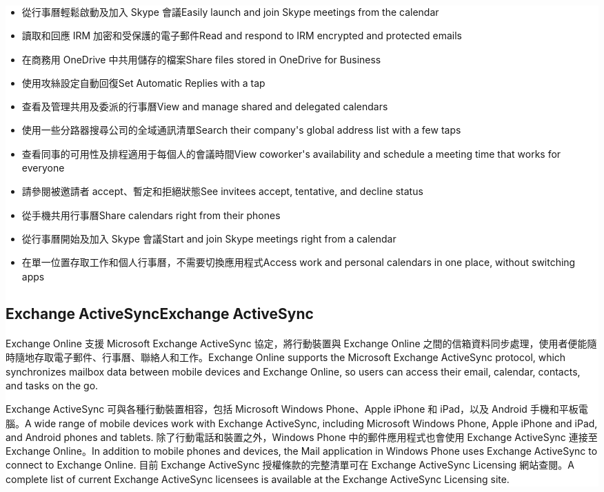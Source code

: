 - <span data-ttu-id="4ecc3-193">從行事曆輕鬆啟動及加入 Skype 會議</span><span class="sxs-lookup"><span data-stu-id="4ecc3-193">Easily launch and join Skype meetings from the calendar</span></span>

- <span data-ttu-id="4ecc3-194">讀取和回應 IRM 加密和受保護的電子郵件</span><span class="sxs-lookup"><span data-stu-id="4ecc3-194">Read and respond to IRM encrypted and protected emails</span></span>

- <span data-ttu-id="4ecc3-195">在商務用 OneDrive 中共用儲存的檔案</span><span class="sxs-lookup"><span data-stu-id="4ecc3-195">Share files stored in OneDrive for Business</span></span>

- <span data-ttu-id="4ecc3-196">使用攻絲設定自動回復</span><span class="sxs-lookup"><span data-stu-id="4ecc3-196">Set Automatic Replies with a tap</span></span>

- <span data-ttu-id="4ecc3-197">查看及管理共用及委派的行事曆</span><span class="sxs-lookup"><span data-stu-id="4ecc3-197">View and manage shared and delegated calendars</span></span>

- <span data-ttu-id="4ecc3-198">使用一些分路器搜尋公司的全域通訊清單</span><span class="sxs-lookup"><span data-stu-id="4ecc3-198">Search their company's global address list with a few taps</span></span>

- <span data-ttu-id="4ecc3-199">查看同事的可用性及排程適用于每個人的會議時間</span><span class="sxs-lookup"><span data-stu-id="4ecc3-199">View coworker's availability and schedule a meeting time that works for everyone</span></span>

- <span data-ttu-id="4ecc3-200">請參閱被邀請者 accept、暫定和拒絕狀態</span><span class="sxs-lookup"><span data-stu-id="4ecc3-200">See invitees accept, tentative, and decline status</span></span>

- <span data-ttu-id="4ecc3-201">從手機共用行事曆</span><span class="sxs-lookup"><span data-stu-id="4ecc3-201">Share calendars right from their phones</span></span>

- <span data-ttu-id="4ecc3-202">從行事曆開始及加入 Skype 會議</span><span class="sxs-lookup"><span data-stu-id="4ecc3-202">Start and join Skype meetings right from a calendar</span></span>

- <span data-ttu-id="4ecc3-203">在單一位置存取工作和個人行事曆，不需要切換應用程式</span><span class="sxs-lookup"><span data-stu-id="4ecc3-203">Access work and personal calendars in one place, without switching apps</span></span>
    
## <a name="exchange-activesync"></a><span data-ttu-id="4ecc3-204">Exchange ActiveSync</span><span class="sxs-lookup"><span data-stu-id="4ecc3-204">Exchange ActiveSync</span></span>

<span data-ttu-id="4ecc3-205">Exchange Online 支援 Microsoft Exchange ActiveSync 協定，將行動裝置與 Exchange Online 之間的信箱資料同步處理，使用者便能隨時隨地存取電子郵件、行事曆、聯絡人和工作。</span><span class="sxs-lookup"><span data-stu-id="4ecc3-205">Exchange Online supports the Microsoft Exchange ActiveSync protocol, which synchronizes mailbox data between mobile devices and Exchange Online, so users can access their email, calendar, contacts, and tasks on the go.</span></span>
  
<span data-ttu-id="4ecc3-206">Exchange ActiveSync 可與各種行動裝置相容，包括 Microsoft Windows Phone、Apple iPhone 和 iPad，以及 Android 手機和平板電腦。</span><span class="sxs-lookup"><span data-stu-id="4ecc3-206">A wide range of mobile devices work with Exchange ActiveSync, including Microsoft Windows Phone, Apple iPhone and iPad, and Android phones and tablets.</span></span> <span data-ttu-id="4ecc3-207">除了行動電話和裝置之外，Windows Phone 中的郵件應用程式也會使用 Exchange ActiveSync 連接至 Exchange Online。</span><span class="sxs-lookup"><span data-stu-id="4ecc3-207">In addition to mobile phones and devices, the Mail application in Windows Phone uses Exchange ActiveSync to connect to Exchange Online.</span></span> <span data-ttu-id="4ecc3-208">目前 Exchange ActiveSync 授權條款的完整清單可在 Exchange ActiveSync Licensing 網站查閱。</span><span class="sxs-lookup"><span data-stu-id="4ecc3-208">A complete list of current Exchange ActiveSync licensees is available at the Exchange ActiveSync Licensing site.</span></span>
  